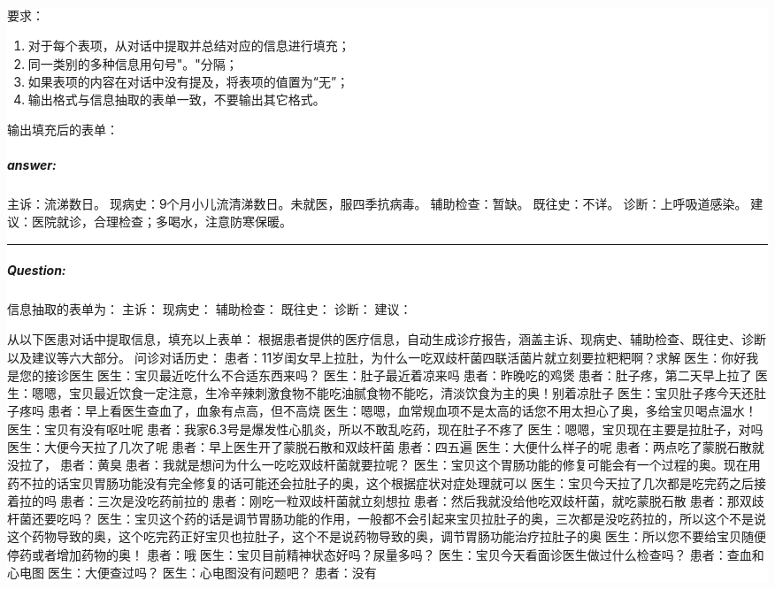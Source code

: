 要求：
1. 对于每个表项，从对话中提取并总结对应的信息进行填充；
2. 同一类别的多种信息用句号"。"分隔；
3. 如果表项的内容在对话中没有提及，将表项的值置为“无”；
4. 输出格式与信息抽取的表单一致，不要输出其它格式。

输出填充后的表单：
##### answer: 
主诉：流涕数日。
现病史：9个月小儿流清涕数日。未就医，服四季抗病毒。
辅助检查：暂缺。
既往史：不详。
诊断：上呼吸道感染。
建议：医院就诊，合理检查；多喝水，注意防寒保暖。  

----------------

##### Question: 
信息抽取的表单为：
主诉：
现病史：
辅助检查：
既往史：
诊断：
建议：

从以下医患对话中提取信息，填充以上表单：
根据患者提供的医疗信息，自动生成诊疗报告，涵盖主诉、现病史、辅助检查、既往史、诊断以及建议等六大部分。
问诊对话历史：
患者：11岁闺女早上拉肚，为什么一吃双歧杆菌四联活菌片就立刻要拉粑粑啊？求解
医生：你好我是您的接诊医生
医生：宝贝最近吃什么不合适东西来吗？
医生：肚子最近着凉来吗
患者：昨晚吃的鸡煲
患者：肚子疼，第二天早上拉了
医生：嗯嗯，宝贝最近饮食一定注意，生冷辛辣刺激食物不能吃油腻食物不能吃，清淡饮食为主的奥！别着凉肚子
医生：宝贝肚子疼今天还肚子疼吗
患者：早上看医生查血了，血象有点高，但不高烧
医生：嗯嗯，血常规血项不是太高的话您不用太担心了奥，多给宝贝喝点温水！
医生：宝贝有没有呕吐呢
患者：我家6.3号是爆发性心肌炎，所以不敢乱吃药，现在肚子不疼了
医生：嗯嗯，宝贝现在主要是拉肚子，对吗
医生：大便今天拉了几次了呢
患者：早上医生开了蒙脱石散和双歧杆菌
患者：四五遍
医生：大便什么样子的呢
患者：两点吃了蒙脱石散就没拉了，
患者：黄臭
患者：我就是想问为什么一吃吃双歧杆菌就要拉呢？
医生：宝贝这个胃肠功能的修复可能会有一个过程的奥。现在用药不拉的话宝贝胃肠功能没有完全修复的话可能还会拉肚子的奥，这个根据症状对症处理就可以
医生：宝贝今天拉了几次都是吃完药之后接着拉的吗
患者：三次是没吃药前拉的
患者：刚吃一粒双歧杆菌就立刻想拉
患者：然后我就没给他吃双歧杆菌，就吃蒙脱石散
患者：那双歧杆菌还要吃吗？
医生：宝贝这个药的话是调节胃肠功能的作用，一般都不会引起来宝贝拉肚子的奥，三次都是没吃药拉的，所以这个不是说这个药物导致的奥，这个吃完药正好宝贝也拉肚子，这个不是说药物导致的奥，调节胃肠功能治疗拉肚子的奥
医生：所以您不要给宝贝随便停药或者增加药物的奥！
患者：哦
医生：宝贝目前精神状态好吗？尿量多吗？
医生：宝贝今天看面诊医生做过什么检查吗？
患者：查血和心电图
医生：大便查过吗？
医生：心电图没有问题吧？
患者：没有